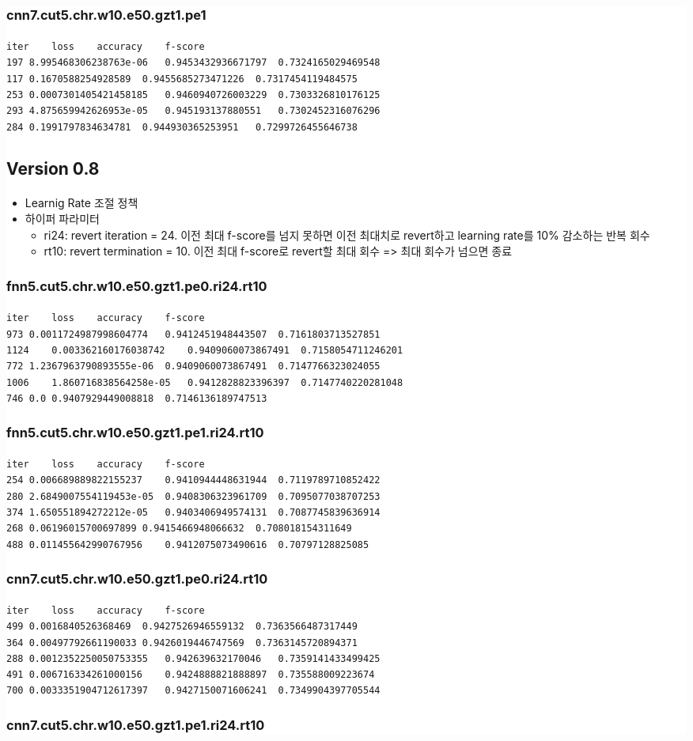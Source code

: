 ### cnn7.cut5.chr.w10.e50.gzt1.pe1

```
iter	loss	accuracy	f-score
197	8.995468306238763e-06	0.9453432936671797	0.7324165029469548
117	0.1670588254928589	0.9455685273471226	0.7317454119484575
253	0.0007301405421458185	0.9460940726003229	0.7303326810176125
293	4.875659942626953e-05	0.945193137880551	0.7302452316076296
284	0.1991797834634781	0.944930365253951	0.7299726455646738
```


Version 0.8
----

* Learnig Rate 조절 정책
* 하이퍼 파라미터
  - ri24: revert iteration = 24. 이전 최대 f-score를 넘지 못하면 이전 최대치로 revert하고 learning rate를 10% 감소하는 반복 회수
  - rt10: revert termination = 10. 이전 최대 f-score로 revert할 최대 회수 => 최대 회수가 넘으면 종료

### fnn5.cut5.chr.w10.e50.gzt1.pe0.ri24.rt10

```
iter	loss	accuracy	f-score
973 0.0011724987998604774   0.9412451948443507  0.7161803713527851
1124    0.003362160176038742    0.9409060073867491  0.7158054711246201
772 1.2367963790893555e-06  0.9409060073867491  0.7147766323024055
1006    1.860716838564258e-05   0.9412828823396397  0.7147740220281048
746 0.0 0.9407929449008818  0.7146136189747513
```

### fnn5.cut5.chr.w10.e50.gzt1.pe1.ri24.rt10

```
iter	loss	accuracy	f-score
254 0.006689889822155237    0.9410944448631944  0.7119789710852422
280 2.6849007554119453e-05  0.9408306323961709  0.7095077038707253
374 1.650551894272212e-05   0.9403406949574131  0.7087745839636914
268 0.06196015700697899 0.9415466948066632  0.708018154311649
488 0.011455642990767956    0.9412075073490616  0.70797128825085
```

### cnn7.cut5.chr.w10.e50.gzt1.pe0.ri24.rt10

```
iter	loss	accuracy	f-score
499 0.0016840526368469  0.9427526946559132  0.7363566487317449
364 0.00497792661190033 0.9426019446747569  0.7363145720894371
288 0.0012352250050753355   0.942639632170046   0.7359141433499425
491 0.006716334261000156    0.9424888821888897  0.735588009223674
700 0.0033351904712617397   0.9427150071606241  0.7349904397705544
```

### cnn7.cut5.chr.w10.e50.gzt1.pe1.ri24.rt10
